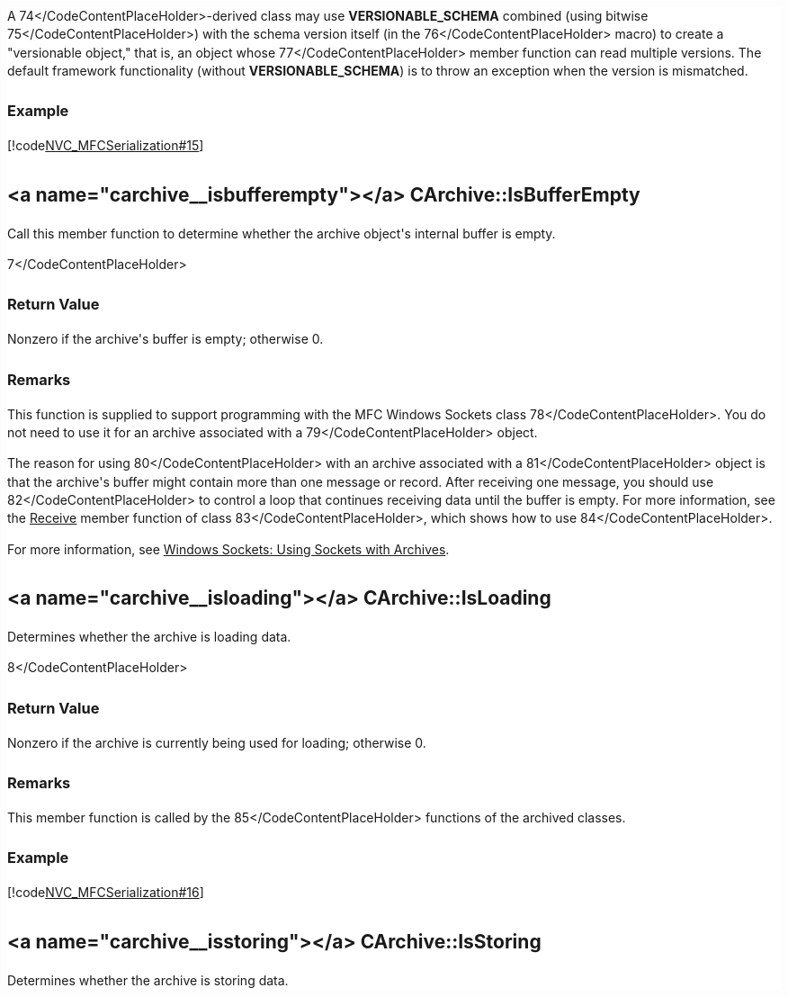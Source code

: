  A <CodeContentPlaceHolder>74\</CodeContentPlaceHolder>-derived class may use **VERSIONABLE_SCHEMA** combined (using bitwise <CodeContentPlaceHolder>75\</CodeContentPlaceHolder>) with the schema version itself (in the <CodeContentPlaceHolder>76\</CodeContentPlaceHolder> macro) to create a "versionable object," that is, an object whose <CodeContentPlaceHolder>77\</CodeContentPlaceHolder> member function can read multiple versions. The default framework functionality (without **VERSIONABLE_SCHEMA**) is to throw an exception when the version is mismatched.  
  
### Example  
 [!code[NVC_MFCSerialization#15](../vs140/codesnippet/CPP/carchive-class_4.cpp)]  
  
##  \<a name="carchive__isbufferempty">\</a>  CArchive::IsBufferEmpty  
 Call this member function to determine whether the archive object's internal buffer is empty.  
  
<CodeContentPlaceHolder>7\</CodeContentPlaceHolder>  
### Return Value  
 Nonzero if the archive's buffer is empty; otherwise 0.  
  
### Remarks  
 This function is supplied to support programming with the MFC Windows Sockets class <CodeContentPlaceHolder>78\</CodeContentPlaceHolder>. You do not need to use it for an archive associated with a <CodeContentPlaceHolder>79\</CodeContentPlaceHolder> object.  
  
 The reason for using <CodeContentPlaceHolder>80\</CodeContentPlaceHolder> with an archive associated with a <CodeContentPlaceHolder>81\</CodeContentPlaceHolder> object is that the archive's buffer might contain more than one message or record. After receiving one message, you should use <CodeContentPlaceHolder>82\</CodeContentPlaceHolder> to control a loop that continues receiving data until the buffer is empty. For more information, see the [Receive](../vs140/casyncsocket-class.md#casyncsocket__receive) member function of class <CodeContentPlaceHolder>83\</CodeContentPlaceHolder>, which shows how to use <CodeContentPlaceHolder>84\</CodeContentPlaceHolder>.  
  
 For more information, see [Windows Sockets: Using Sockets with Archives](../vs140/windows-sockets--using-sockets-with-archives.md).  
  
##  \<a name="carchive__isloading">\</a>  CArchive::IsLoading  
 Determines whether the archive is loading data.  
  
<CodeContentPlaceHolder>8\</CodeContentPlaceHolder>  
### Return Value  
 Nonzero if the archive is currently being used for loading; otherwise 0.  
  
### Remarks  
 This member function is called by the <CodeContentPlaceHolder>85\</CodeContentPlaceHolder> functions of the archived classes.  
  
### Example  
 [!code[NVC_MFCSerialization#16](../vs140/codesnippet/CPP/carchive-class_5.cpp)]  
  
##  \<a name="carchive__isstoring">\</a>  CArchive::IsStoring  
 Determines whether the archive is storing data.  
  